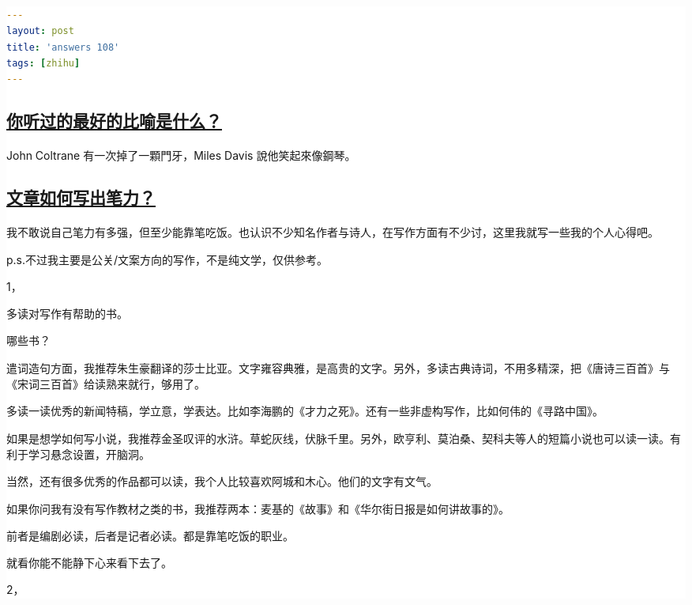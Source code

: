 ```yaml
---
layout: post
title: 'answers 108'
tags: [zhihu]
---
```

## [你听过的最好的比喻是什么？](https://www.zhihu.com/question/20009520/answer/15695032)
John Coltrane 有一次掉了一顆門牙，Miles Davis 說他笑起來像鋼琴。


## [文章如何写出笔力？](https://www.zhihu.com/question/42770389/answer/96175247)
我不敢说自己笔力有多强，但至少能靠笔吃饭。也认识不少知名作者与诗人，在写作方面有不少讨，这里我就写一些我的个人心得吧。

  

p.s.不过我主要是公关/文案方向的写作，不是纯文学，仅供参考。

  

1，

  

多读对写作有帮助的书。

  

哪些书？

  

遣词造句方面，我推荐朱生豪翻译的莎士比亚。文字雍容典雅，是高贵的文字。另外，多读古典诗词，不用多精深，把《唐诗三百首》与《宋词三百首》给读熟来就行，够用了。

  

多读一读优秀的新闻特稿，学立意，学表达。比如李海鹏的《才力之死》。还有一些非虚构写作，比如何伟的《寻路中国》。

  

  

如果是想学如何写小说，我推荐金圣叹评的水浒。草蛇灰线，伏脉千里。另外，欧亨利、莫泊桑、契科夫等人的短篇小说也可以读一读。有利于学习悬念设置，开脑洞。

  

当然，还有很多优秀的作品都可以读，我个人比较喜欢阿城和木心。他们的文字有文气。

  

如果你问我有没有写作教材之类的书，我推荐两本：麦基的《故事》和《华尔街日报是如何讲故事的》。

  

前者是编剧必读，后者是记者必读。都是靠笔吃饭的职业。

  

就看你能不能静下心来看下去了。

  

2，

  

